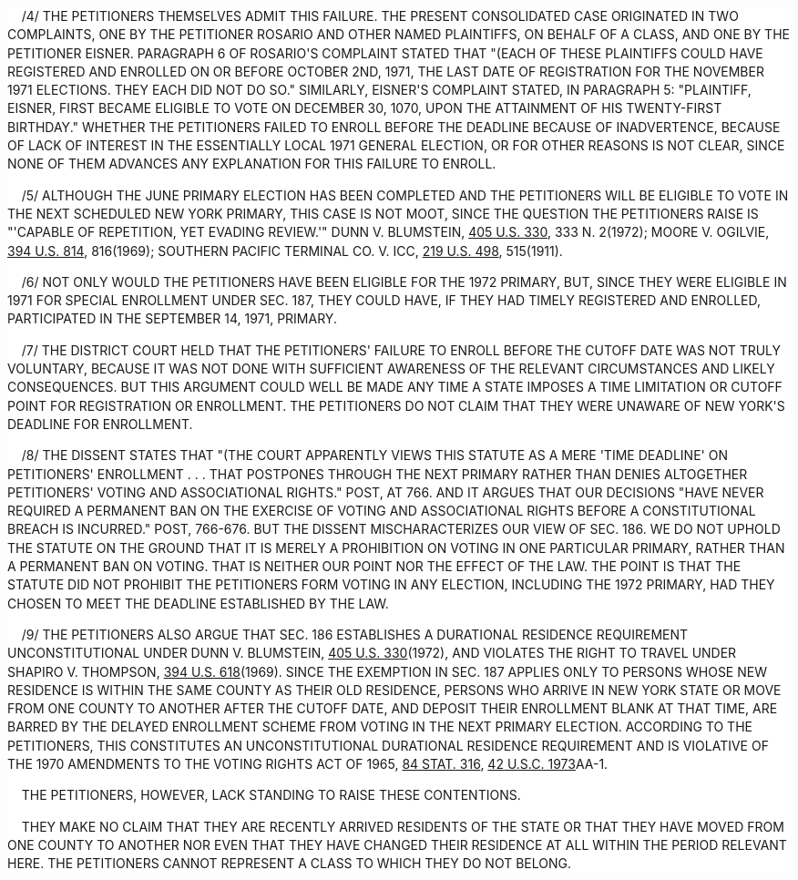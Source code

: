     /4/  THE PETITIONERS THEMSELVES ADMIT THIS FAILURE.  THE PRESENT CONSOLIDATED CASE ORIGINATED IN TWO COMPLAINTS, ONE BY THE PETITIONER ROSARIO AND OTHER NAMED PLAINTIFFS, ON BEHALF OF A CLASS, AND ONE BY THE PETITIONER EISNER.  PARAGRAPH 6 OF ROSARIO'S COMPLAINT STATED THAT "(EACH OF THESE PLAINTIFFS COULD HAVE REGISTERED AND ENROLLED ON OR BEFORE OCTOBER 2ND, 1971, THE LAST DATE OF REGISTRATION FOR THE NOVEMBER 1971 ELECTIONS.  THEY EACH DID NOT DO SO."  SIMILARLY, EISNER'S COMPLAINT STATED, IN PARAGRAPH 5:  "PLAINTIFF, EISNER, FIRST BECAME ELIGIBLE TO VOTE ON DECEMBER 30, 1070, UPON THE ATTAINMENT OF HIS TWENTY-FIRST BIRTHDAY."  WHETHER THE PETITIONERS FAILED TO ENROLL BEFORE THE DEADLINE BECAUSE OF INADVERTENCE, BECAUSE OF LACK OF INTEREST IN THE ESSENTIALLY LOCAL 1971 GENERAL ELECTION, OR FOR OTHER REASONS IS NOT CLEAR, SINCE NONE OF THEM ADVANCES ANY EXPLANATION FOR THIS FAILURE TO ENROLL.

    /5/  ALTHOUGH THE JUNE PRIMARY ELECTION HAS BEEN COMPLETED AND THE PETITIONERS WILL BE ELIGIBLE TO VOTE IN THE NEXT SCHEDULED NEW YORK PRIMARY, THIS CASE IS NOT MOOT, SINCE THE QUESTION THE PETITIONERS RAISE IS "'CAPABLE OF REPETITION, YET EVADING REVIEW.'"  DUNN V. BLUMSTEIN, [405 U.S. 330][/us/courts/scotus/usReporter/405/330], 333 N. 2(1972); MOORE V. OGILVIE, [394 U.S. 814][/us/courts/scotus/usReporter/394/814], 816(1969); SOUTHERN PACIFIC TERMINAL CO. V. ICC, [219 U.S. 498][/us/courts/scotus/usReporter/219/498], 515(1911).

    /6/  NOT ONLY WOULD THE PETITIONERS HAVE BEEN ELIGIBLE FOR THE 1972 PRIMARY, BUT, SINCE THEY WERE ELIGIBLE IN 1971 FOR SPECIAL ENROLLMENT UNDER SEC. 187, THEY COULD HAVE, IF THEY HAD TIMELY REGISTERED AND ENROLLED, PARTICIPATED IN THE SEPTEMBER 14, 1971, PRIMARY.

    /7/  THE DISTRICT COURT HELD THAT THE PETITIONERS' FAILURE TO ENROLL BEFORE THE CUTOFF DATE WAS NOT TRULY VOLUNTARY, BECAUSE IT WAS NOT DONE WITH SUFFICIENT AWARENESS OF THE RELEVANT CIRCUMSTANCES AND LIKELY CONSEQUENCES.  BUT THIS ARGUMENT COULD WELL BE MADE ANY TIME A STATE IMPOSES A TIME LIMITATION OR CUTOFF POINT FOR REGISTRATION OR ENROLLMENT.  THE PETITIONERS DO NOT CLAIM THAT THEY WERE UNAWARE OF NEW YORK'S DEADLINE FOR ENROLLMENT.

    /8/  THE DISSENT STATES THAT "(THE COURT APPARENTLY VIEWS THIS STATUTE AS A MERE 'TIME DEADLINE' ON PETITIONERS' ENROLLMENT . . . THAT POSTPONES THROUGH THE NEXT PRIMARY RATHER THAN DENIES ALTOGETHER PETITIONERS' VOTING AND ASSOCIATIONAL RIGHTS."  POST, AT 766.  AND IT ARGUES THAT OUR DECISIONS "HAVE NEVER REQUIRED A PERMANENT BAN ON THE EXERCISE OF VOTING AND ASSOCIATIONAL RIGHTS BEFORE A CONSTITUTIONAL BREACH IS INCURRED."  POST, 766-676.  BUT THE DISSENT MISCHARACTERIZES OUR VIEW OF SEC. 186.  WE DO NOT UPHOLD THE STATUTE ON THE GROUND THAT IT IS MERELY A PROHIBITION ON VOTING IN ONE PARTICULAR PRIMARY, RATHER THAN A PERMANENT BAN ON VOTING.  THAT IS NEITHER OUR POINT NOR THE EFFECT OF THE LAW.  THE POINT IS THAT THE STATUTE DID NOT PROHIBIT THE PETITIONERS FORM VOTING IN ANY ELECTION, INCLUDING THE 1972 PRIMARY, HAD THEY CHOSEN TO MEET THE DEADLINE ESTABLISHED BY THE LAW.

    /9/  THE PETITIONERS ALSO ARGUE THAT SEC. 186 ESTABLISHES A DURATIONAL RESIDENCE REQUIREMENT UNCONSTITUTIONAL UNDER DUNN V. BLUMSTEIN, [405 U.S. 330][/us/courts/scotus/usReporter/405/330](1972), AND VIOLATES THE RIGHT TO TRAVEL UNDER SHAPIRO V. THOMPSON, [394 U.S. 618][/us/courts/scotus/usReporter/394/618](1969).  SINCE THE EXEMPTION IN SEC. 187 APPLIES ONLY TO PERSONS WHOSE NEW RESIDENCE IS WITHIN THE SAME COUNTY AS THEIR OLD RESIDENCE, PERSONS WHO ARRIVE IN NEW YORK STATE OR MOVE FROM ONE COUNTY TO ANOTHER AFTER THE CUTOFF DATE, AND DEPOSIT THEIR ENROLLMENT BLANK AT THAT TIME, ARE BARRED BY THE DELAYED ENROLLMENT SCHEME FROM VOTING IN THE NEXT PRIMARY ELECTION.  ACCORDING TO THE PETITIONERS, THIS CONSTITUTES AN UNCONSTITUTIONAL DURATIONAL RESIDENCE REQUIREMENT AND IS VIOLATIVE OF THE 1970 AMENDMENTS TO THE VOTING RIGHTS ACT OF 1965, [84 STAT. 316][/us/stat/84/316], [42 U.S.C. 1973][/us/usc/t42/s1973]AA-1.

    THE PETITIONERS, HOWEVER, LACK STANDING TO RAISE THESE CONTENTIONS.

    THEY MAKE NO CLAIM THAT THEY ARE RECENTLY ARRIVED RESIDENTS OF THE STATE OR THAT THEY HAVE MOVED FROM ONE COUNTY TO ANOTHER NOR EVEN THAT THEY HAVE CHANGED THEIR RESIDENCE AT ALL WITHIN THE PERIOD RELEVANT HERE.  THE PETITIONERS CANNOT REPRESENT A CLASS TO WHICH THEY DO NOT BELONG.


[/us/courts/scotus/usReporter/410/752]: https://publicdocs.github.io/go/links?ns=uslm-x&ref=%2Fus%2Fcourts%2Fscotus%2FusReporter%2F410%2F752
[/us/usc/t42/s1983]: https://publicdocs.github.io/go/links?ns=uslm&ref=%2Fus%2Fusc%2Ft42%2Fs1983
[/us/courts/scotus/usReporter/406/957]: https://publicdocs.github.io/go/links?ns=uslm-x&ref=%2Fus%2Fcourts%2Fscotus%2FusReporter%2F406%2F957
[/us/courts/scotus/usReporter/380/89]: https://publicdocs.github.io/go/links?ns=uslm-x&ref=%2Fus%2Fcourts%2Fscotus%2FusReporter%2F380%2F89
[/us/courts/scotus/usReporter/395/621]: https://publicdocs.github.io/go/links?ns=uslm-x&ref=%2Fus%2Fcourts%2Fscotus%2FusReporter%2F395%2F621
[/us/courts/scotus/usReporter/395/701]: https://publicdocs.github.io/go/links?ns=uslm-x&ref=%2Fus%2Fcourts%2Fscotus%2FusReporter%2F395%2F701
[/us/courts/scotus/usReporter/398/419]: https://publicdocs.github.io/go/links?ns=uslm-x&ref=%2Fus%2Fcourts%2Fscotus%2FusReporter%2F398%2F419
[/us/courts/scotus/usReporter/399/204]: https://publicdocs.github.io/go/links?ns=uslm-x&ref=%2Fus%2Fcourts%2Fscotus%2FusReporter%2F399%2F204
[/us/courts/scotus/usReporter/405/330]: https://publicdocs.github.io/go/links?ns=uslm-x&ref=%2Fus%2Fcourts%2Fscotus%2FusReporter%2F405%2F330
[/us/courts/scotus/usReporter/405/134]: https://publicdocs.github.io/go/links?ns=uslm-x&ref=%2Fus%2Fcourts%2Fscotus%2FusReporter%2F405%2F134
[/us/courts/scotus/usReporter/404/1032]: https://publicdocs.github.io/go/links?ns=uslm-x&ref=%2Fus%2Fcourts%2Fscotus%2FusReporter%2F404%2F1032
[/us/courts/scotus/usReporter/405/330]: https://publicdocs.github.io/go/links?ns=uslm-x&ref=%2Fus%2Fcourts%2Fscotus%2FusReporter%2F405%2F330
[/us/courts/scotus/usReporter/394/814]: https://publicdocs.github.io/go/links?ns=uslm-x&ref=%2Fus%2Fcourts%2Fscotus%2FusReporter%2F394%2F814
[/us/courts/scotus/usReporter/219/498]: https://publicdocs.github.io/go/links?ns=uslm-x&ref=%2Fus%2Fcourts%2Fscotus%2FusReporter%2F219%2F498
[/us/courts/scotus/usReporter/405/330]: https://publicdocs.github.io/go/links?ns=uslm-x&ref=%2Fus%2Fcourts%2Fscotus%2FusReporter%2F405%2F330
[/us/courts/scotus/usReporter/394/618]: https://publicdocs.github.io/go/links?ns=uslm-x&ref=%2Fus%2Fcourts%2Fscotus%2FusReporter%2F394%2F618
[/us/stat/84/316]: https://publicdocs.github.io/go/links?ns=uslm&ref=%2Fus%2Fstat%2F84%2F316
[/us/usc/t42/s1973]: https://publicdocs.github.io/go/links?ns=uslm&ref=%2Fus%2Fusc%2Ft42%2Fs1973
[/us/courts/scotus/usReporter/405/330]: https://publicdocs.github.io/go/links?ns=uslm-x&ref=%2Fus%2Fcourts%2Fscotus%2FusReporter%2F405%2F330
[/us/courts/scotus/usReporter/395/621]: https://publicdocs.github.io/go/links?ns=uslm-x&ref=%2Fus%2Fcourts%2Fscotus%2FusReporter%2F395%2F621
[/us/courts/scotus/usReporter/380/89]: https://publicdocs.github.io/go/links?ns=uslm-x&ref=%2Fus%2Fcourts%2Fscotus%2FusReporter%2F380%2F89
[/us/courts/scotus/usReporter/377/533]: https://publicdocs.github.io/go/links?ns=uslm-x&ref=%2Fus%2Fcourts%2Fscotus%2FusReporter%2F377%2F533
[/us/courts/scotus/usReporter/393/23]: https://publicdocs.github.io/go/links?ns=uslm-x&ref=%2Fus%2Fcourts%2Fscotus%2FusReporter%2F393%2F23
[/us/courts/scotus/usReporter/357/449]: https://publicdocs.github.io/go/links?ns=uslm-x&ref=%2Fus%2Fcourts%2Fscotus%2FusReporter%2F357%2F449
[/us/courts/scotus/usReporter/389/258]: https://publicdocs.github.io/go/links?ns=uslm-x&ref=%2Fus%2Fcourts%2Fscotus%2FusReporter%2F389%2F258
[/us/courts/scotus/usReporter/100/371]: https://publicdocs.github.io/go/links?ns=uslm-x&ref=%2Fus%2Fcourts%2Fscotus%2FusReporter%2F100%2F371
[/us/courts/scotus/usReporter/273/536]: https://publicdocs.github.io/go/links?ns=uslm-x&ref=%2Fus%2Fcourts%2Fscotus%2FusReporter%2F273%2F536
[/us/courts/scotus/usReporter/307/268]: https://publicdocs.github.io/go/links?ns=uslm-x&ref=%2Fus%2Fcourts%2Fscotus%2FusReporter%2F307%2F268
[/us/courts/scotus/usReporter/369/186]: https://publicdocs.github.io/go/links?ns=uslm-x&ref=%2Fus%2Fcourts%2Fscotus%2FusReporter%2F369%2F186
[/us/courts/scotus/usReporter/372/368]: https://publicdocs.github.io/go/links?ns=uslm-x&ref=%2Fus%2Fcourts%2Fscotus%2FusReporter%2F372%2F368
[/us/courts/scotus/usReporter/376/1]: https://publicdocs.github.io/go/links?ns=uslm-x&ref=%2Fus%2Fcourts%2Fscotus%2FusReporter%2F376%2F1
[/us/courts/scotus/usReporter/383/663]: https://publicdocs.github.io/go/links?ns=uslm-x&ref=%2Fus%2Fcourts%2Fscotus%2FusReporter%2F383%2F663
[/us/courts/scotus/usReporter/395/701]: https://publicdocs.github.io/go/links?ns=uslm-x&ref=%2Fus%2Fcourts%2Fscotus%2FusReporter%2F395%2F701
[/us/courts/scotus/usReporter/398/419]: https://publicdocs.github.io/go/links?ns=uslm-x&ref=%2Fus%2Fcourts%2Fscotus%2FusReporter%2F398%2F419
[/us/courts/scotus/usReporter/399/204]: https://publicdocs.github.io/go/links?ns=uslm-x&ref=%2Fus%2Fcourts%2Fscotus%2FusReporter%2F399%2F204
[/us/courts/scotus/usReporter/405/135]: https://publicdocs.github.io/go/links?ns=uslm-x&ref=%2Fus%2Fcourts%2Fscotus%2FusReporter%2F405%2F135
[/us/courts/scotus/usReporter/371/415]: https://publicdocs.github.io/go/links?ns=uslm-x&ref=%2Fus%2Fcourts%2Fscotus%2FusReporter%2F371%2F415
[/us/courts/scotus/usReporter/118/356]: https://publicdocs.github.io/go/links?ns=uslm-x&ref=%2Fus%2Fcourts%2Fscotus%2FusReporter%2F118%2F356
[/us/courts/scotus/usReporter/345/461]: https://publicdocs.github.io/go/links?ns=uslm-x&ref=%2Fus%2Fcourts%2Fscotus%2FusReporter%2F345%2F461
[/us/courts/scotus/usReporter/313/299]: https://publicdocs.github.io/go/links?ns=uslm-x&ref=%2Fus%2Fcourts%2Fscotus%2FusReporter%2F313%2F299
[/us/courts/scotus/usReporter/361/516]: https://publicdocs.github.io/go/links?ns=uslm-x&ref=%2Fus%2Fcourts%2Fscotus%2FusReporter%2F361%2F516
[/us/courts/scotus/usReporter/372/539]: https://publicdocs.github.io/go/links?ns=uslm-x&ref=%2Fus%2Fcourts%2Fscotus%2FusReporter%2F372%2F539
[/us/courts/scotus/usReporter/371/415]: https://publicdocs.github.io/go/links?ns=uslm-x&ref=%2Fus%2Fcourts%2Fscotus%2FusReporter%2F371%2F415
[/us/courts/scotus/usReporter/389/258]: https://publicdocs.github.io/go/links?ns=uslm-x&ref=%2Fus%2Fcourts%2Fscotus%2FusReporter%2F389%2F258
[/us/courts/scotus/usReporter/364/479]: https://publicdocs.github.io/go/links?ns=uslm-x&ref=%2Fus%2Fcourts%2Fscotus%2FusReporter%2F364%2F479